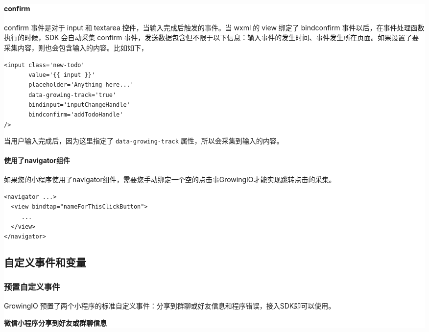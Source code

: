 #### confirm

confirm 事件是对于 input 和 textarea 控件，当输入完成后触发的事件。当 wxml 的 view 绑定了 bindconfirm 事件以后，在事件处理函数执行的时候，SDK 会自动采集 confirm 事件，发送数据包含但不限于以下信息：输入事件的发生时间、事件发生所在页面。如果设置了要采集内容，则也会包含输入的内容。比如如下，

```text
<input class='new-todo'
       value='{{ input }}'
       placeholder='Anything here...'
       data-growing-track='true'
       bindinput='inputChangeHandle'
       bindconfirm='addTodoHandle'
/>
```

当用户输入完成后，因为这里指定了 `data-growing-track` 属性，所以会采集到输入的内容。

#### 使用了navigator组件

如果您的小程序使用了navigator组件，需要您手动绑定一个空的点击事GrowingIO才能实现跳转点击的采集。

```text
<navigator ...>
  <view bindtap="nameForThisClickButton">
     ...
  </view>
</navigator>
```

## 自定义事件和变量

### 预置自定义事件

GrowingIO 预置了两个小程序的标准自定义事件：分享到群聊或好友信息和程序错误，接入SDK即可以使用。

**微信小程序分享到好友或群聊信息**
